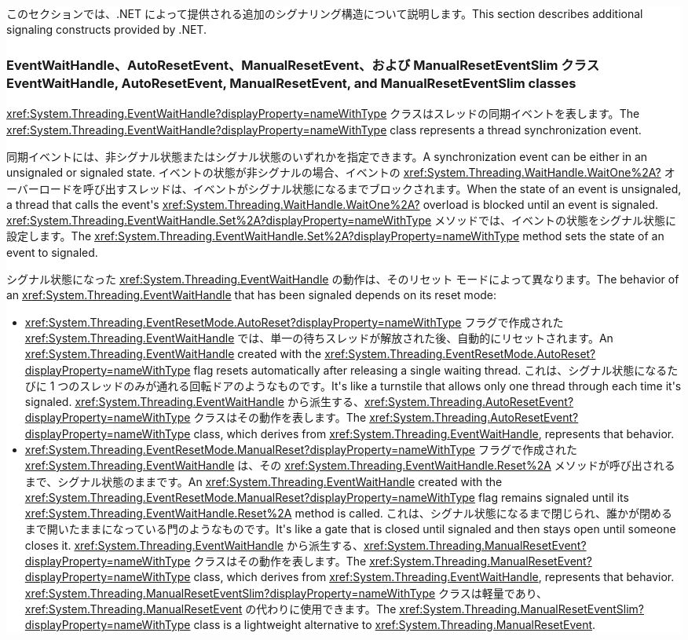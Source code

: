 <span data-ttu-id="66a8a-172">このセクションでは、.NET によって提供される追加のシグナリング構造について説明します。</span><span class="sxs-lookup"><span data-stu-id="66a8a-172">This section describes additional signaling constructs provided by .NET.</span></span>

### <a name="eventwaithandle-autoresetevent-manualresetevent-and-manualreseteventslim-classes"></a><span data-ttu-id="66a8a-173">EventWaitHandle、AutoResetEvent、ManualResetEvent、および ManualResetEventSlim クラス</span><span class="sxs-lookup"><span data-stu-id="66a8a-173">EventWaitHandle, AutoResetEvent, ManualResetEvent, and ManualResetEventSlim classes</span></span>

<span data-ttu-id="66a8a-174"><xref:System.Threading.EventWaitHandle?displayProperty=nameWithType> クラスはスレッドの同期イベントを表します。</span><span class="sxs-lookup"><span data-stu-id="66a8a-174">The <xref:System.Threading.EventWaitHandle?displayProperty=nameWithType> class represents a thread synchronization event.</span></span>

<span data-ttu-id="66a8a-175">同期イベントには、非シグナル状態またはシグナル状態のいずれかを指定できます。</span><span class="sxs-lookup"><span data-stu-id="66a8a-175">A synchronization event can be either in an unsignaled or signaled state.</span></span> <span data-ttu-id="66a8a-176">イベントの状態が非シグナルの場合、イベントの <xref:System.Threading.WaitHandle.WaitOne%2A?> オーバーロードを呼び出すスレッドは、イベントがシグナル状態になるまでブロックされます。</span><span class="sxs-lookup"><span data-stu-id="66a8a-176">When the state of an event is unsignaled, a thread that calls the event's <xref:System.Threading.WaitHandle.WaitOne%2A?> overload is blocked until an event is signaled.</span></span> <span data-ttu-id="66a8a-177"><xref:System.Threading.EventWaitHandle.Set%2A?displayProperty=nameWithType> メソッドでは、イベントの状態をシグナル状態に設定します。</span><span class="sxs-lookup"><span data-stu-id="66a8a-177">The <xref:System.Threading.EventWaitHandle.Set%2A?displayProperty=nameWithType> method sets the state of an event to signaled.</span></span>

<span data-ttu-id="66a8a-178">シグナル状態になった <xref:System.Threading.EventWaitHandle> の動作は、そのリセット モードによって異なります。</span><span class="sxs-lookup"><span data-stu-id="66a8a-178">The behavior of an <xref:System.Threading.EventWaitHandle> that has been signaled depends on its reset mode:</span></span>

- <span data-ttu-id="66a8a-179"><xref:System.Threading.EventResetMode.AutoReset?displayProperty=nameWithType> フラグで作成された <xref:System.Threading.EventWaitHandle> では、単一の待ちスレッドが解放された後、自動的にリセットされます。</span><span class="sxs-lookup"><span data-stu-id="66a8a-179">An <xref:System.Threading.EventWaitHandle> created with the <xref:System.Threading.EventResetMode.AutoReset?displayProperty=nameWithType> flag resets automatically after releasing a single waiting thread.</span></span> <span data-ttu-id="66a8a-180">これは、シグナル状態になるたびに 1 つのスレッドのみが通れる回転ドアのようなものです。</span><span class="sxs-lookup"><span data-stu-id="66a8a-180">It's like a turnstile that allows only one thread through each time it's signaled.</span></span> <span data-ttu-id="66a8a-181"><xref:System.Threading.EventWaitHandle> から派生する、<xref:System.Threading.AutoResetEvent?displayProperty=nameWithType> クラスはその動作を表します。</span><span class="sxs-lookup"><span data-stu-id="66a8a-181">The <xref:System.Threading.AutoResetEvent?displayProperty=nameWithType> class, which derives from <xref:System.Threading.EventWaitHandle>, represents that behavior.</span></span>
- <span data-ttu-id="66a8a-182"><xref:System.Threading.EventResetMode.ManualReset?displayProperty=nameWithType> フラグで作成された <xref:System.Threading.EventWaitHandle> は、その <xref:System.Threading.EventWaitHandle.Reset%2A> メソッドが呼び出されるまで、シグナル状態のままです。</span><span class="sxs-lookup"><span data-stu-id="66a8a-182">An <xref:System.Threading.EventWaitHandle> created with the <xref:System.Threading.EventResetMode.ManualReset?displayProperty=nameWithType> flag remains signaled until its <xref:System.Threading.EventWaitHandle.Reset%2A> method is called.</span></span> <span data-ttu-id="66a8a-183">これは、シグナル状態になるまで閉じられ、誰かが閉めるまで開いたままになっている門のようなものです。</span><span class="sxs-lookup"><span data-stu-id="66a8a-183">It's like a gate that is closed until signaled and then stays open until someone closes it.</span></span> <span data-ttu-id="66a8a-184"><xref:System.Threading.EventWaitHandle> から派生する、<xref:System.Threading.ManualResetEvent?displayProperty=nameWithType> クラスはその動作を表します。</span><span class="sxs-lookup"><span data-stu-id="66a8a-184">The <xref:System.Threading.ManualResetEvent?displayProperty=nameWithType> class, which derives from <xref:System.Threading.EventWaitHandle>, represents that behavior.</span></span> <span data-ttu-id="66a8a-185"><xref:System.Threading.ManualResetEventSlim?displayProperty=nameWithType> クラスは軽量であり、<xref:System.Threading.ManualResetEvent> の代わりに使用できます。</span><span class="sxs-lookup"><span data-stu-id="66a8a-185">The <xref:System.Threading.ManualResetEventSlim?displayProperty=nameWithType> class is a lightweight alternative to <xref:System.Threading.ManualResetEvent>.</span></span>

